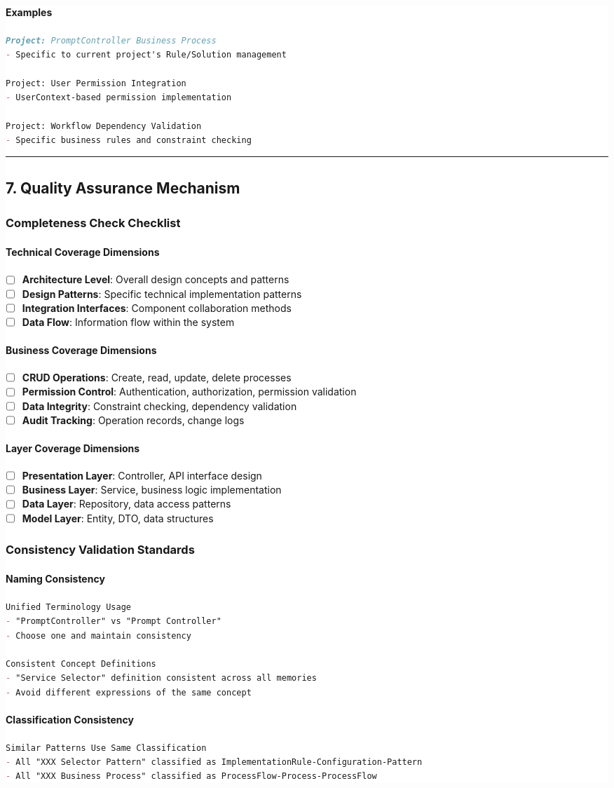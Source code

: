 #### Examples
```markdown
Project: PromptController Business Process
- Specific to current project's Rule/Solution management
   
Project: User Permission Integration
- UserContext-based permission implementation
   
Project: Workflow Dependency Validation
- Specific business rules and constraint checking
```

---

## 7. Quality Assurance Mechanism

### Completeness Check Checklist

#### Technical Coverage Dimensions
- [ ] **Architecture Level**: Overall design concepts and patterns
- [ ] **Design Patterns**: Specific technical implementation patterns
- [ ] **Integration Interfaces**: Component collaboration methods
- [ ] **Data Flow**: Information flow within the system

#### Business Coverage Dimensions
- [ ] **CRUD Operations**: Create, read, update, delete processes
- [ ] **Permission Control**: Authentication, authorization, permission validation
- [ ] **Data Integrity**: Constraint checking, dependency validation
- [ ] **Audit Tracking**: Operation records, change logs

#### Layer Coverage Dimensions
- [ ] **Presentation Layer**: Controller, API interface design
- [ ] **Business Layer**: Service, business logic implementation
- [ ] **Data Layer**: Repository, data access patterns
- [ ] **Model Layer**: Entity, DTO, data structures

### Consistency Validation Standards

#### Naming Consistency
```markdown
Unified Terminology Usage
- "PromptController" vs "Prompt Controller" 
- Choose one and maintain consistency

Consistent Concept Definitions
- "Service Selector" definition consistent across all memories
- Avoid different expressions of the same concept
```

#### Classification Consistency
```markdown
Similar Patterns Use Same Classification
- All "XXX Selector Pattern" classified as ImplementationRule-Configuration-Pattern
- All "XXX Business Process" classified as ProcessFlow-Process-ProcessFlow
```
